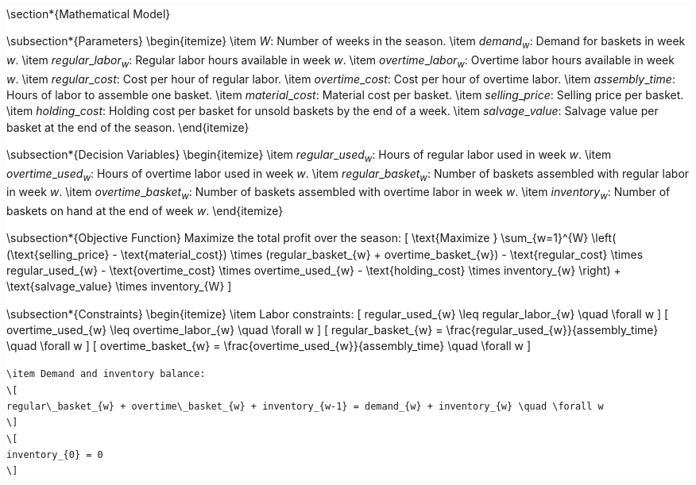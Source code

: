 \section*{Mathematical Model}

\subsection*{Parameters}
\begin{itemize}
    \item $W$: Number of weeks in the season.
    \item $demand_{w}$: Demand for baskets in week $w$.
    \item $regular\_labor_{w}$: Regular labor hours available in week $w$.
    \item $overtime\_labor_{w}$: Overtime labor hours available in week $w$.
    \item $regular\_cost$: Cost per hour of regular labor.
    \item $overtime\_cost$: Cost per hour of overtime labor.
    \item $assembly\_time$: Hours of labor to assemble one basket.
    \item $material\_cost$: Material cost per basket.
    \item $selling\_price$: Selling price per basket.
    \item $holding\_cost$: Holding cost per basket for unsold baskets by the end of a week.
    \item $salvage\_value$: Salvage value per basket at the end of the season.
\end{itemize}

\subsection*{Decision Variables}
\begin{itemize}
    \item $regular\_used_{w}$: Hours of regular labor used in week $w$.
    \item $overtime\_used_{w}$: Hours of overtime labor used in week $w$.
    \item $regular\_basket_{w}$: Number of baskets assembled with regular labor in week $w$.
    \item $overtime\_basket_{w}$: Number of baskets assembled with overtime labor in week $w$.
    \item $inventory_{w}$: Number of baskets on hand at the end of week $w$.
\end{itemize}

\subsection*{Objective Function}
Maximize the total profit over the season:
\[
\text{Maximize } \sum_{w=1}^{W} \left( (\text{selling\_price} - \text{material\_cost}) \times (regular\_basket_{w} + overtime\_basket_{w}) - \text{regular\_cost} \times regular\_used_{w} - \text{overtime\_cost} \times overtime\_used_{w} - \text{holding\_cost} \times inventory_{w} \right) + \text{salvage\_value} \times inventory_{W}
\]

\subsection*{Constraints}
\begin{itemize}
    \item Labor constraints:
    \[
    regular\_used_{w} \leq regular\_labor_{w} \quad \forall w
    \]
    \[
    overtime\_used_{w} \leq overtime\_labor_{w} \quad \forall w
    \]
    \[
    regular\_basket_{w} = \frac{regular\_used_{w}}{assembly\_time} \quad \forall w
    \]
    \[
    overtime\_basket_{w} = \frac{overtime\_used_{w}}{assembly\_time} \quad \forall w
    \]

    \item Demand and inventory balance:
    \[
    regular\_basket_{w} + overtime\_basket_{w} + inventory_{w-1} = demand_{w} + inventory_{w} \quad \forall w
    \]
    \[
    inventory_{0} = 0
    \]
